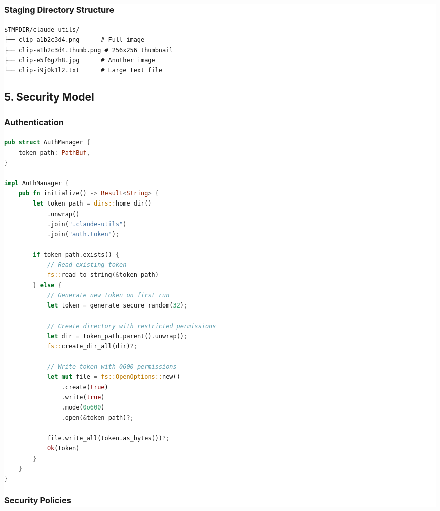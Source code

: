 ### Staging Directory Structure
```
$TMPDIR/claude-utils/
├── clip-a1b2c3d4.png      # Full image
├── clip-a1b2c3d4.thumb.png # 256x256 thumbnail
├── clip-e5f6g7h8.jpg      # Another image
└── clip-i9j0k1l2.txt      # Large text file
```

## 5. Security Model

### Authentication

```rust
pub struct AuthManager {
    token_path: PathBuf,
}

impl AuthManager {
    pub fn initialize() -> Result<String> {
        let token_path = dirs::home_dir()
            .unwrap()
            .join(".claude-utils")
            .join("auth.token");
        
        if token_path.exists() {
            // Read existing token
            fs::read_to_string(&token_path)
        } else {
            // Generate new token on first run
            let token = generate_secure_random(32);
            
            // Create directory with restricted permissions
            let dir = token_path.parent().unwrap();
            fs::create_dir_all(dir)?;
            
            // Write token with 0600 permissions
            let mut file = fs::OpenOptions::new()
                .create(true)
                .write(true)
                .mode(0o600)
                .open(&token_path)?;
            
            file.write_all(token.as_bytes())?;
            Ok(token)
        }
    }
}
```

### Security Policies
